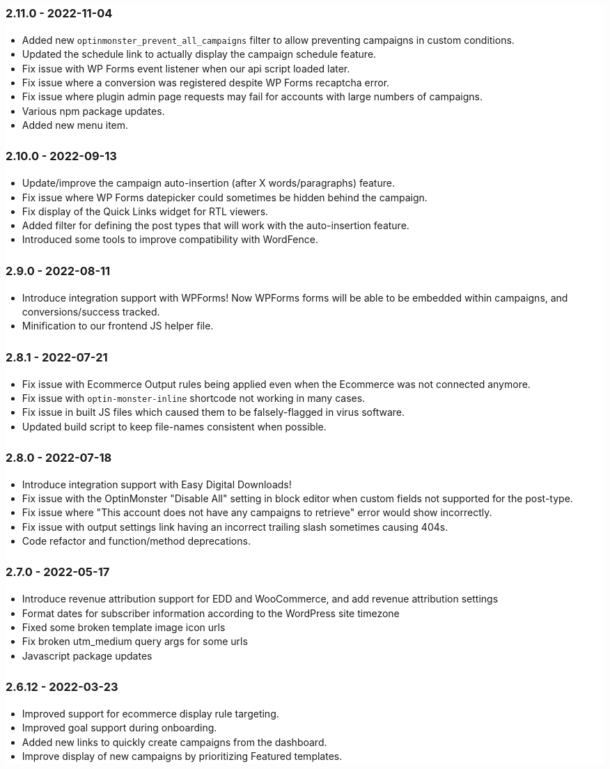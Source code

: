 ### 2.11.0 - 2022-11-04
* Added new `optinmonster_prevent_all_campaigns` filter to allow preventing campaigns in custom conditions.
* Updated the schedule link to actually display the campaign schedule feature.
* Fix issue with WP Forms event listener when our api script loaded later.
* Fix issue where a conversion was registered despite WP Forms recaptcha error.
* Fix issue where plugin admin page requests may fail for accounts with large numbers of campaigns.
* Various npm package updates.
* Added new menu item.

### 2.10.0 - 2022-09-13
* Update/improve the campaign auto-insertion (after X words/paragraphs) feature.
* Fix issue where WP Forms datepicker could sometimes be hidden behind the campaign.
* Fix display of the Quick Links widget for RTL viewers.
* Added filter for defining the post types that will work with the auto-insertion feature.
* Introduced some tools to improve compatibility with WordFence.

### 2.9.0 - 2022-08-11
* Introduce integration support with WPForms! Now WPForms forms will be able to be embedded within campaigns, and conversions/success tracked.
* Minification to our frontend JS helper file.

### 2.8.1 - 2022-07-21
* Fix issue with Ecommerce Output rules being applied even when the Ecommerce was not connected anymore.
* Fix issue with `optin-monster-inline` shortcode not working in many cases.
* Fix issue in built JS files which caused them to be falsely-flagged in virus software.
* Updated build script to keep file-names consistent when possible.

### 2.8.0 - 2022-07-18
* Introduce integration support with Easy Digital Downloads!
* Fix issue with the OptinMonster "Disable All" setting in block editor when custom fields not supported for the post-type.
* Fix issue where "This account does not have any campaigns to retrieve" error would show incorrectly.
* Fix issue with output settings link having an incorrect trailing slash sometimes causing 404s.
* Code refactor and function/method deprecations.

### 2.7.0 - 2022-05-17
* Introduce revenue attribution support for EDD and WooCommerce, and add revenue attribution settings
* Format dates for subscriber information according to the WordPress site timezone
* Fixed some broken template image icon urls
* Fix broken utm_medium query args for some urls
* Javascript package updates

### 2.6.12 - 2022-03-23
* Improved support for ecommerce display rule targeting.
* Improved goal support during onboarding.
* Added new links to quickly create campaigns from the dashboard.
* Improve display of new campaigns by prioritizing Featured templates.
